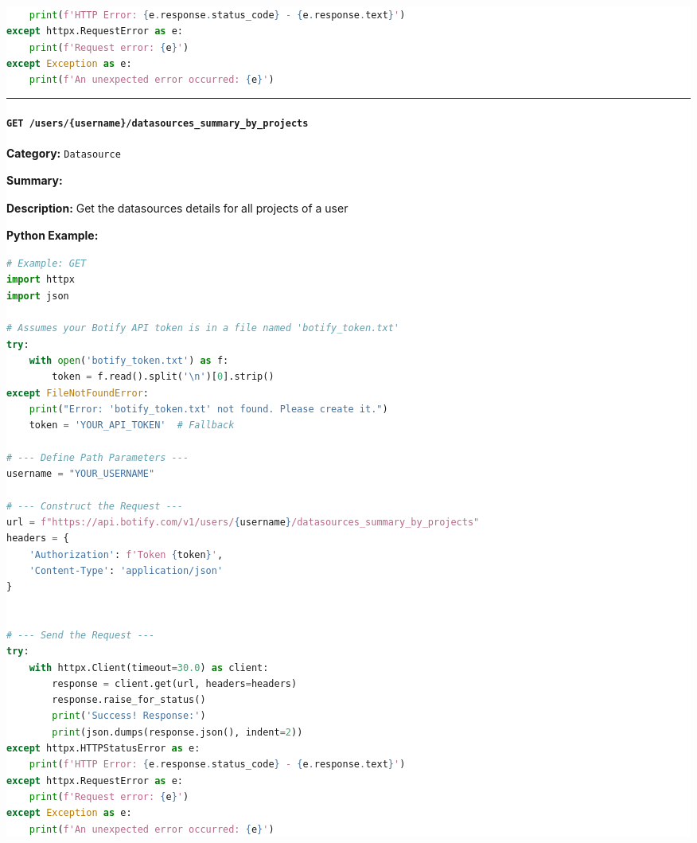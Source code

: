 ```python
    print(f'HTTP Error: {e.response.status_code} - {e.response.text}')
except httpx.RequestError as e:
    print(f'Request error: {e}')
except Exception as e:
    print(f'An unexpected error occurred: {e}')
```

--------------------------------------------------------------------------------

#### `GET /users/{username}/datasources_summary_by_projects`

**Category:** `Datasource`

**Summary:** 

**Description:**
Get the datasources details for all projects of a user

**Python Example:**
```python
# Example: GET 
import httpx
import json

# Assumes your Botify API token is in a file named 'botify_token.txt'
try:
    with open('botify_token.txt') as f:
        token = f.read().split('\n')[0].strip()
except FileNotFoundError:
    print("Error: 'botify_token.txt' not found. Please create it.")
    token = 'YOUR_API_TOKEN'  # Fallback

# --- Define Path Parameters ---
username = "YOUR_USERNAME"

# --- Construct the Request ---
url = f"https://api.botify.com/v1/users/{username}/datasources_summary_by_projects"
headers = {
    'Authorization': f'Token {token}',
    'Content-Type': 'application/json'
}


# --- Send the Request ---
try:
    with httpx.Client(timeout=30.0) as client:
        response = client.get(url, headers=headers)
        response.raise_for_status()
        print('Success! Response:')
        print(json.dumps(response.json(), indent=2))
except httpx.HTTPStatusError as e:
    print(f'HTTP Error: {e.response.status_code} - {e.response.text}')
except httpx.RequestError as e:
    print(f'Request error: {e}')
except Exception as e:
    print(f'An unexpected error occurred: {e}')
```
